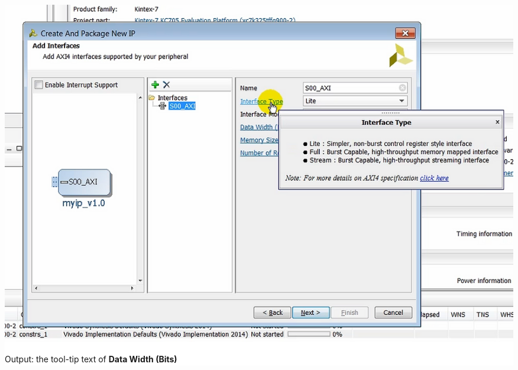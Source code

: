 ![interface_type_tool_tip_32](interface_type_tool_tip_32.png)

Output: the tool-tip text of **Data Width (Bits)**
